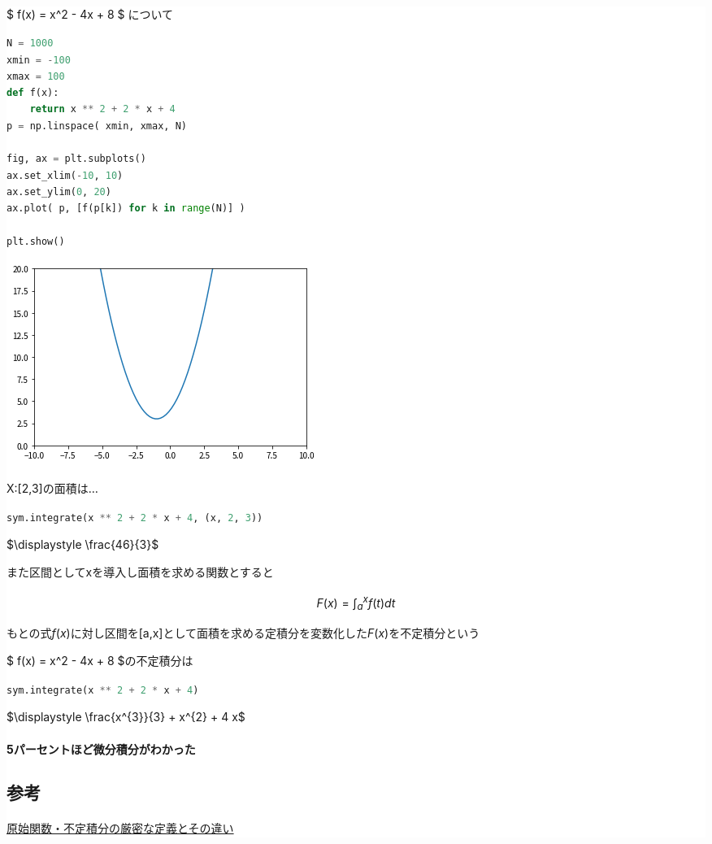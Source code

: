 $ f(x) = x^2 - 4x + 8  $ について


```python
N = 1000
xmin = -100
xmax = 100
def f(x):
    return x ** 2 + 2 * x + 4
p = np.linspace( xmin, xmax, N)

fig, ax = plt.subplots()
ax.set_xlim(-10, 10)
ax.set_ylim(0, 20)
ax.plot( p, [f(p[k]) for k in range(N)] )

plt.show()
```


    
![png](sekibun_files/sekibun_25_0.png)
    


X:[2,3]の面積は…


```python
sym.integrate(x ** 2 + 2 * x + 4, (x, 2, 3))
```




$\displaystyle \frac{46}{3}$



また区間としてxを導入し面積を求める関数とすると 


$$ F(x) = \int_{a}^{x}f(t)dt $$

もとの式$f(x)$に対し区間を[a,x]として面積を求める定積分を変数化した$F(x)$を不定積分という

$ f(x) = x^2 - 4x + 8  $の不定積分は


```python
sym.integrate(x ** 2 + 2 * x + 4)
```




$\displaystyle \frac{x^{3}}{3} + x^{2} + 4 x$



#### 5パーセントほど微分積分がわかった

## 参考
[原始関数・不定積分の厳密な定義とその違い](https://mathlandscape.com/integration/)
